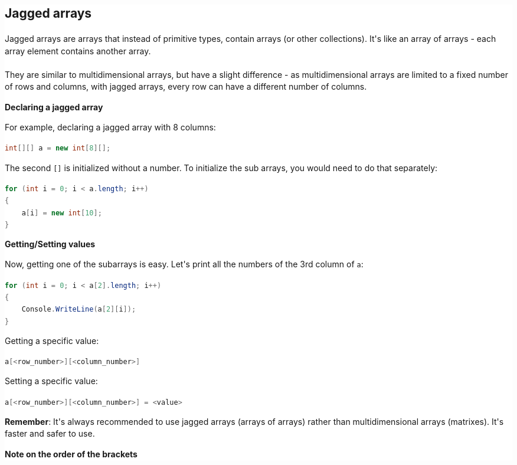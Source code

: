
## Jagged arrays


Jagged arrays are arrays that instead of primitive types, contain arrays (or other collections). It's like an array of arrays - each array element contains another array.<br/><br/>
They are similar to multidimensional arrays, but have a slight difference - as multidimensional arrays are limited to a fixed number of rows and columns, with jagged arrays, every row can have a different number of columns.

**Declaring a jagged array**

For example, declaring a jagged array with 8 columns:

```cs
int[][] a = new int[8][];

```

The second `[]` is initialized without a number. To initialize the sub arrays, you would need to do that separately:

```cs
for (int i = 0; i < a.length; i++) 
{
    a[i] = new int[10];
}

```

**Getting/Setting values**

Now, getting one of the subarrays is easy. Let's print all the numbers of the 3rd column of `a`:

```cs
for (int i = 0; i < a[2].length; i++)
{
    Console.WriteLine(a[2][i]);
}

```

Getting a specific value:

```cs
a[<row_number>][<column_number>]

```

Setting a specific value:

```cs
a[<row_number>][<column_number>] = <value>

```

**Remember**: It's always recommended to use jagged arrays (arrays of arrays) rather than multidimensional arrays (matrixes). It's faster and safer to use.

**Note on the order of the brackets**
